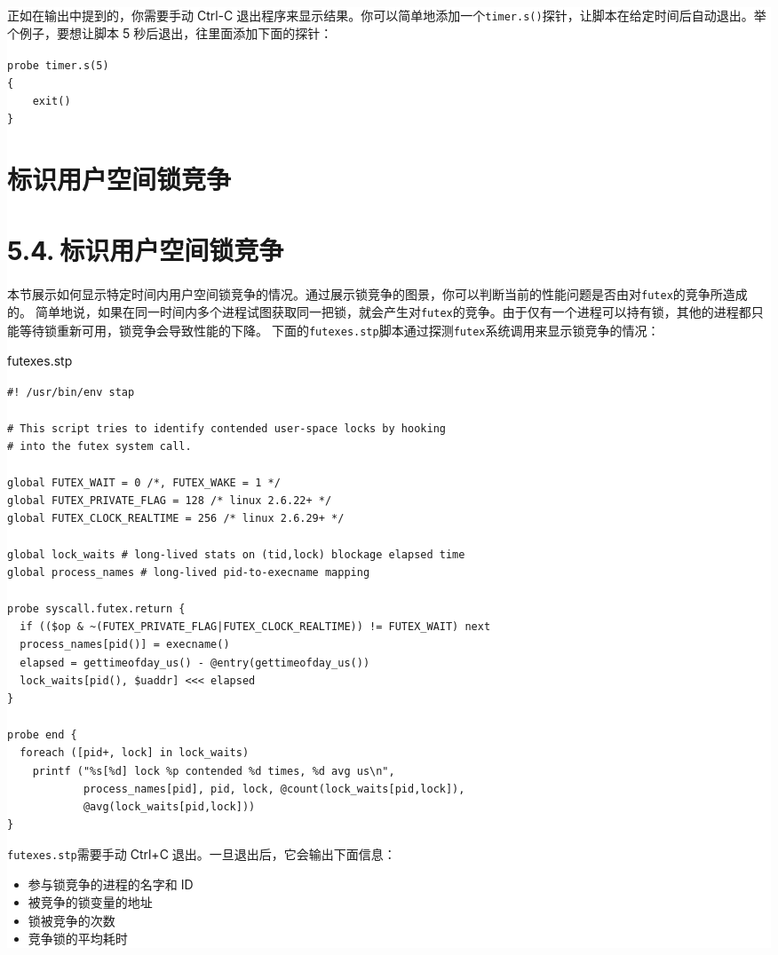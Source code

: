 正如在输出中提到的，你需要手动 Ctrl-C 退出程序来显示结果。你可以简单地添加一个`timer.s()`探针，让脚本在给定时间后自动退出。举个例子，要想让脚本 5 秒后退出，往里面添加下面的探针：

```
probe timer.s(5)
{
    exit()
} 
```

# 标识用户空间锁竞争

# 5.4\. 标识用户空间锁竞争

本节展示如何显示特定时间内用户空间锁竞争的情况。通过展示锁竞争的图景，你可以判断当前的性能问题是否由对`futex`的竞争所造成的。 简单地说，如果在同一时间内多个进程试图获取同一把锁，就会产生对`futex`的竞争。由于仅有一个进程可以持有锁，其他的进程都只能等待锁重新可用，锁竞争会导致性能的下降。 下面的`futexes.stp`脚本通过探测`futex`系统调用来显示锁竞争的情况：

futexes.stp

```
#! /usr/bin/env stap

# This script tries to identify contended user-space locks by hooking
# into the futex system call.

global FUTEX_WAIT = 0 /*, FUTEX_WAKE = 1 */
global FUTEX_PRIVATE_FLAG = 128 /* linux 2.6.22+ */
global FUTEX_CLOCK_REALTIME = 256 /* linux 2.6.29+ */

global lock_waits # long-lived stats on (tid,lock) blockage elapsed time
global process_names # long-lived pid-to-execname mapping

probe syscall.futex.return {  
  if (($op & ~(FUTEX_PRIVATE_FLAG|FUTEX_CLOCK_REALTIME)) != FUTEX_WAIT) next
  process_names[pid()] = execname()
  elapsed = gettimeofday_us() - @entry(gettimeofday_us())
  lock_waits[pid(), $uaddr] <<< elapsed
}

probe end {
  foreach ([pid+, lock] in lock_waits) 
    printf ("%s[%d] lock %p contended %d times, %d avg us\n",
            process_names[pid], pid, lock, @count(lock_waits[pid,lock]),
            @avg(lock_waits[pid,lock]))
} 
```

`futexes.stp`需要手动 Ctrl+C 退出。一旦退出后，它会输出下面信息：

*   参与锁竞争的进程的名字和 ID
*   被竞争的锁变量的地址
*   锁被竞争的次数
*   竞争锁的平均耗时
